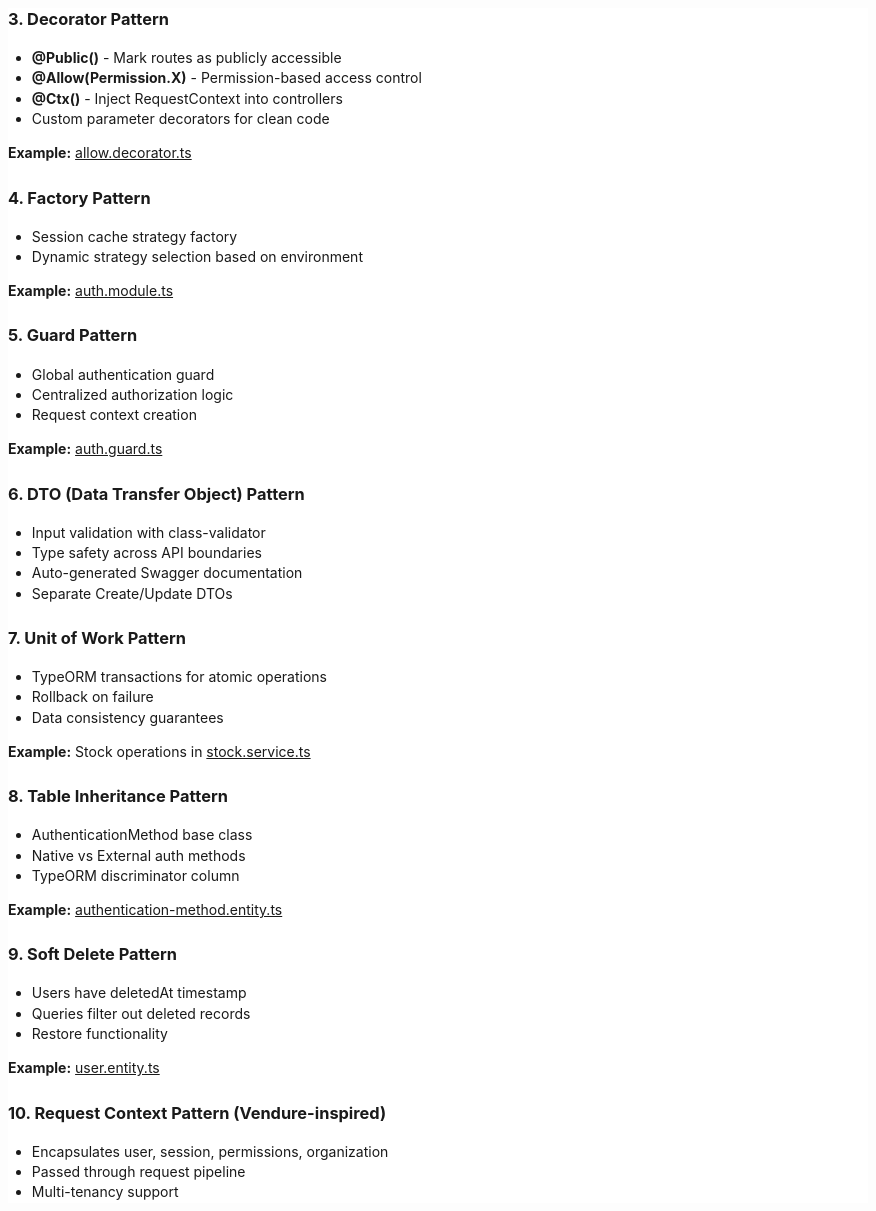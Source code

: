 ### 3. **Decorator Pattern**
- **@Public()** - Mark routes as publicly accessible
- **@Allow(Permission.X)** - Permission-based access control
- **@Ctx()** - Inject RequestContext into controllers
- Custom parameter decorators for clean code

**Example:** [allow.decorator.ts](src/auth/decorators/allow.decorator.ts)

### 4. **Factory Pattern**
- Session cache strategy factory
- Dynamic strategy selection based on environment

**Example:** [auth.module.ts](src/auth/auth.module.ts:54-63)

### 5. **Guard Pattern**
- Global authentication guard
- Centralized authorization logic
- Request context creation

**Example:** [auth.guard.ts](src/auth/guards/auth.guard.ts)

### 6. **DTO (Data Transfer Object) Pattern**
- Input validation with class-validator
- Type safety across API boundaries
- Auto-generated Swagger documentation
- Separate Create/Update DTOs

### 7. **Unit of Work Pattern**
- TypeORM transactions for atomic operations
- Rollback on failure
- Data consistency guarantees

**Example:** Stock operations in [stock.service.ts](src/inventory/stock/stock.service.ts:128)

### 8. **Table Inheritance Pattern**
- AuthenticationMethod base class
- Native vs External auth methods
- TypeORM discriminator column

**Example:** [authentication-method.entity.ts](src/auth/entities/authentication-method.entity.ts)

### 9. **Soft Delete Pattern**
- Users have deletedAt timestamp
- Queries filter out deleted records
- Restore functionality

**Example:** [user.entity.ts](src/auth/entities/user.entity.ts:82-92)

### 10. **Request Context Pattern** (Vendure-inspired)
- Encapsulates user, session, permissions, organization
- Passed through request pipeline
- Multi-tenancy support
